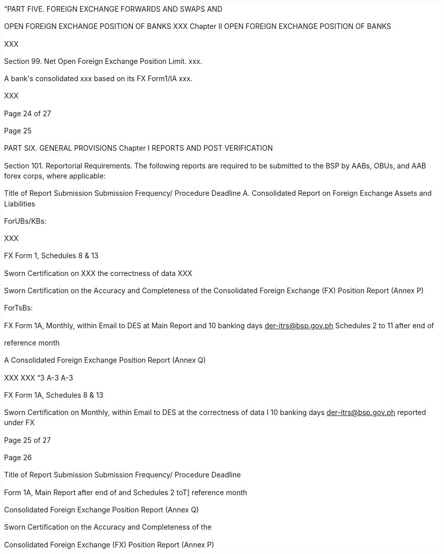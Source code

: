 “PART FIVE. FOREIGN EXCHANGE FORWARDS AND SWAPS AND

OPEN FOREIGN EXCHANGE POSITION OF BANKS XXX Chapter Il OPEN FOREIGN EXCHANGE POSITION OF BANKS

XXX

Section 99. Net Open Foreign Exchange Position Limit. xxx.

A bank's consolidated xxx based on its FX Form1/IA xxx.

XXX

Page 24 of 27

Page 25

PART SIX. GENERAL PROVISIONS Chapter I REPORTS AND POST VERIFICATION

Section 101. Reportorial Requirements. The following reports are required to be submitted to the BSP by AABs, OBUs, and AAB forex corps, where applicable:

Title of Report Submission Submission Frequency/ Procedure Deadline A. Consolidated Report on Foreign Exchange Assets and Liabilities

ForUBs/KBs:

XXX

FX Form 1, Schedules 8 & 13

Sworn Certification on XXX the correctness of data XXX

Sworn Certification on the Accuracy and Completeness of the Consolidated Foreign Exchange (FX) Position Report (Annex P)

ForTsBs:

FX Form 1A, Monthly, within Email to DES at Main Report and 10 banking days der-itrs@bsp.gov.ph Schedules 2 to 11 after end of

reference month

A Consolidated Foreign Exchange Position Report (Annex Q)

XXX XXX “3 A-3 A-3

FX Form 1A, Schedules 8 & 13

Sworn Certification on Monthly, within Email to DES at the correctness of data I 10 banking days der-itrs@bsp.gov.ph reported under FX

Page 25 of 27

Page 26

Title of Report Submission Submission Frequency/ Procedure Deadline

Form 1A, Main Report after end of and Schedules 2 toT] reference month

Consolidated Foreign Exchange Position Report (Annex Q)

Sworn Certification on the Accuracy and Completeness of the

Consolidated Foreign Exchange (FX) Position Report (Annex P)

